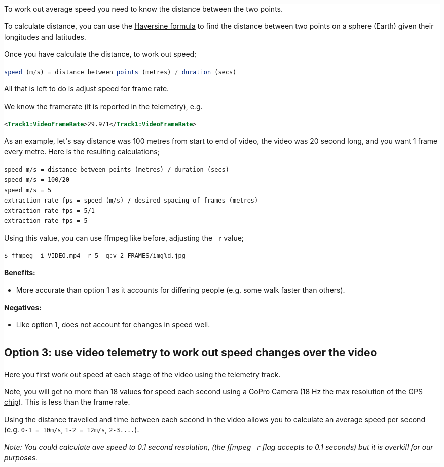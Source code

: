 To work out average speed you need to know the distance between the two points.

To calculate distance, you can use the [Haversine formula](https://en.wikipedia.org/wiki/Haversine_formula) to find the distance between two points on a sphere (Earth) given their longitudes and latitudes.

Once you have calculate the distance, to work out speed;

```ts
speed (m/s) = distance between points (metres) / duration (secs)
```

All that is left to do is adjust speed for frame rate.

We know the framerate (it is reported in the telemetry), e.g.

```xml
<Track1:VideoFrameRate>29.971</Track1:VideoFrameRate> 
```

As an example, let's say distance was 100 metres from start to end of video, the video was 20 second long, and you want 1 frame every metre. Here is the resulting calculations;

```shell
speed m/s = distance between points (metres) / duration (secs)
speed m/s = 100/20
speed m/s = 5
extraction rate fps = speed (m/s) / desired spacing of frames (metres)
extraction rate fps = 5/1
extraction rate fps = 5
```

Using this value, you can use ffmpeg like before, adjusting the `-r` value;

```shell
$ ffmpeg -i VIDEO.mp4 -r 5 -q:v 2 FRAMES/img%d.jpg
```

**Benefits:**

* More accurate than option 1 as it accounts for differing people (e.g. some walk faster than others).

**Negatives:**

* Like option 1, does not account for changes in speed well.

## Option 3: use video telemetry to work out speed changes over the video

Here you first work out speed at each stage of the video using the telemetry track.

Note, you will get no more than 18 values for speed each second using a GoPro Camera ([18 Hz the max resolution of the GPS chip](/blog/metadata-exif-xmp-360-video-files-gopro-gpmd)). This is less than the frame rate.

Using the distance travelled and time between each second in the video allows you to calculate an average speed per second (e.g. `0-1 = 10m/s`, `1-2 = 12m/s`, `2-3....`).

_Note: You could calculate ave speed to 0.1 second resolution, (the ffmpeg `-r` flag accepts to 0.1 seconds) but it is overkill for our purposes._
